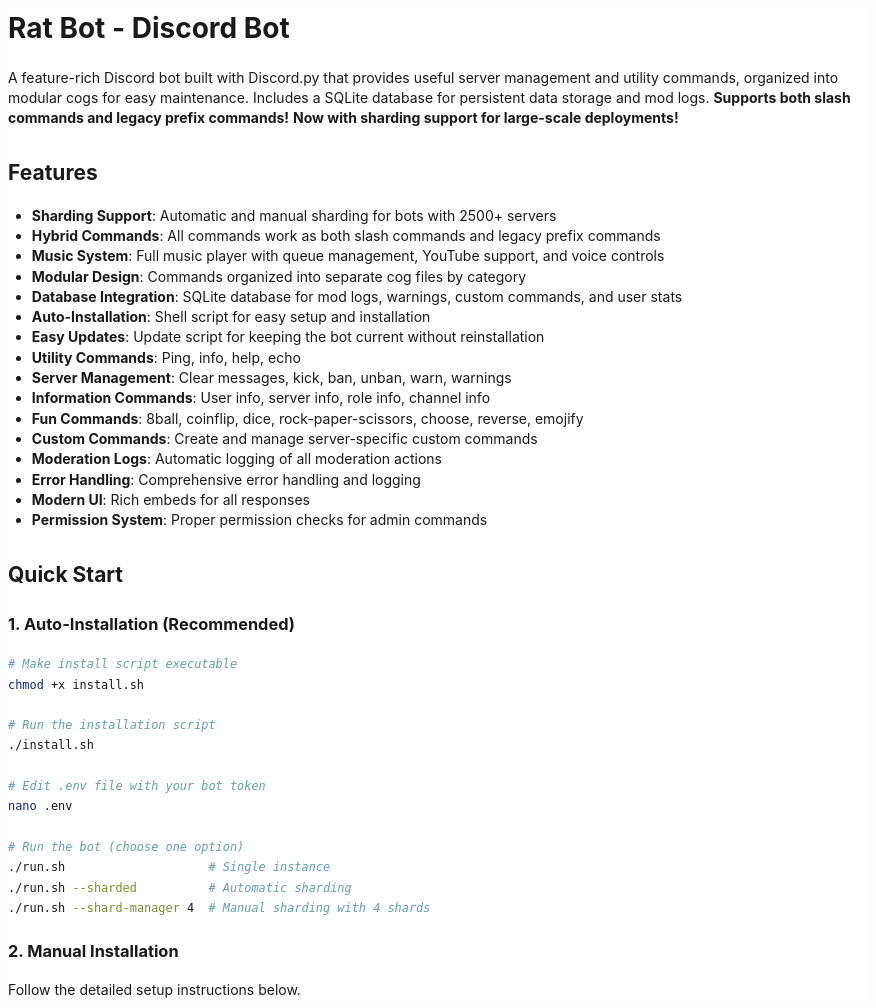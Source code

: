 # Rat Bot - Discord Bot

A feature-rich Discord bot built with Discord.py that provides useful server management and utility commands, organized into modular cogs for easy maintenance. Includes a SQLite database for persistent data storage and mod logs. **Supports both slash commands and legacy prefix commands!** **Now with sharding support for large-scale deployments!**

## Features

- **Sharding Support**: Automatic and manual sharding for bots with 2500+ servers
- **Hybrid Commands**: All commands work as both slash commands and legacy prefix commands
- **Music System**: Full music player with queue management, YouTube support, and voice controls
- **Modular Design**: Commands organized into separate cog files by category
- **Database Integration**: SQLite database for mod logs, warnings, custom commands, and user stats
- **Auto-Installation**: Shell script for easy setup and installation
- **Easy Updates**: Update script for keeping the bot current without reinstallation
- **Utility Commands**: Ping, info, help, echo
- **Server Management**: Clear messages, kick, ban, unban, warn, warnings
- **Information Commands**: User info, server info, role info, channel info
- **Fun Commands**: 8ball, coinflip, dice, rock-paper-scissors, choose, reverse, emojify
- **Custom Commands**: Create and manage server-specific custom commands
- **Moderation Logs**: Automatic logging of all moderation actions
- **Error Handling**: Comprehensive error handling and logging
- **Modern UI**: Rich embeds for all responses
- **Permission System**: Proper permission checks for admin commands

## Quick Start

### 1. Auto-Installation (Recommended)

```bash
# Make install script executable
chmod +x install.sh

# Run the installation script
./install.sh

# Edit .env file with your bot token
nano .env

# Run the bot (choose one option)
./run.sh                    # Single instance
./run.sh --sharded          # Automatic sharding
./run.sh --shard-manager 4  # Manual sharding with 4 shards
```

### 2. Manual Installation

Follow the detailed setup instructions below.
